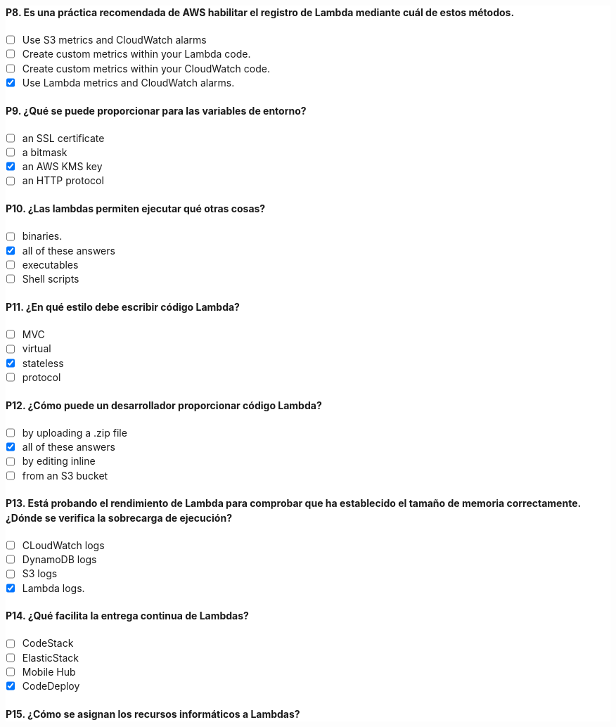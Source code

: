 #### P8. Es una práctica recomendada de AWS habilitar el registro de Lambda mediante cuál de estos métodos.

- [ ] Use S3 metrics and CloudWatch alarms
- [ ] Create custom metrics within your Lambda code.
- [ ] Create custom metrics within your CloudWatch code.
- [x] Use Lambda metrics and CloudWatch alarms.

#### P9. ¿Qué se puede proporcionar para las variables de entorno?

- [ ] an SSL certificate
- [ ] a bitmask
- [x] an AWS KMS key
- [ ] an HTTP protocol

#### P10. ¿Las lambdas permiten ejecutar qué otras cosas?

- [ ] binaries.
- [x] all of these answers
- [ ] executables
- [ ] Shell scripts

#### P11. ¿En qué estilo debe escribir código Lambda?

- [ ] MVC
- [ ] virtual
- [x] stateless
- [ ] protocol

#### P12. ¿Cómo puede un desarrollador proporcionar código Lambda?

- [ ] by uploading a .zip file
- [x] all of these answers
- [ ] by editing inline
- [ ] from an S3 bucket

#### P13. Está probando el rendimiento de Lambda para comprobar que ha establecido el tamaño de memoria correctamente. ¿Dónde se verifica la sobrecarga de ejecución?

- [ ] CLoudWatch logs
- [ ] DynamoDB logs
- [ ] S3 logs
- [x] Lambda logs.

#### P14. ¿Qué facilita la entrega continua de Lambdas?

- [ ] CodeStack
- [ ] ElasticStack
- [ ] Mobile Hub
- [x] CodeDeploy

#### P15. ¿Cómo se asignan los recursos informáticos a Lambdas?
